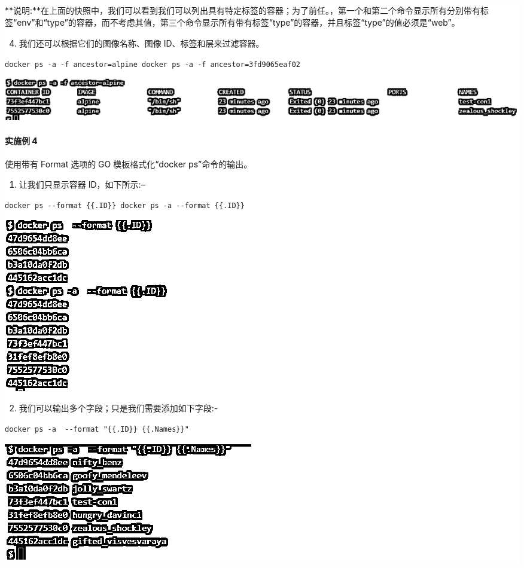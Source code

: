 

**说明:**在上面的快照中，我们可以看到我们可以列出具有特定标签的容器；为了前任。，第一个和第二个命令显示所有分别带有标签“env”和“type”的容器，而不考虑其值，第三个命令显示所有带有标签“type”的容器，并且标签“type”的值必须是“web”。

4.  我们还可以根据它们的图像名称、图像 ID、标签和层来过滤容器。

`docker ps -a -f ancestor=alpine
docker ps -a -f ancestor=3fd9065eaf02`

![output 10](img/a232ce9291b0ff0893a95adaad2f7eb6.png)



#### 实施例 4

使用带有 Format 选项的 GO 模板格式化“docker ps”命令的输出。

1.  让我们只显示容器 ID，如下所示:–

`docker ps --format {{.ID}}
docker ps -a --format {{.ID}}`

![output 11](img/14636ad4d5ba0d080d3cfd3ee3c508b4.png)



2.  我们可以输出多个字段；只是我们需要添加如下字段:-

`docker ps -a  --format "{{.ID}} {{.Names}}"`

![output 12](img/55c9e9307a3fce22325a507f79b62f9b.png)
